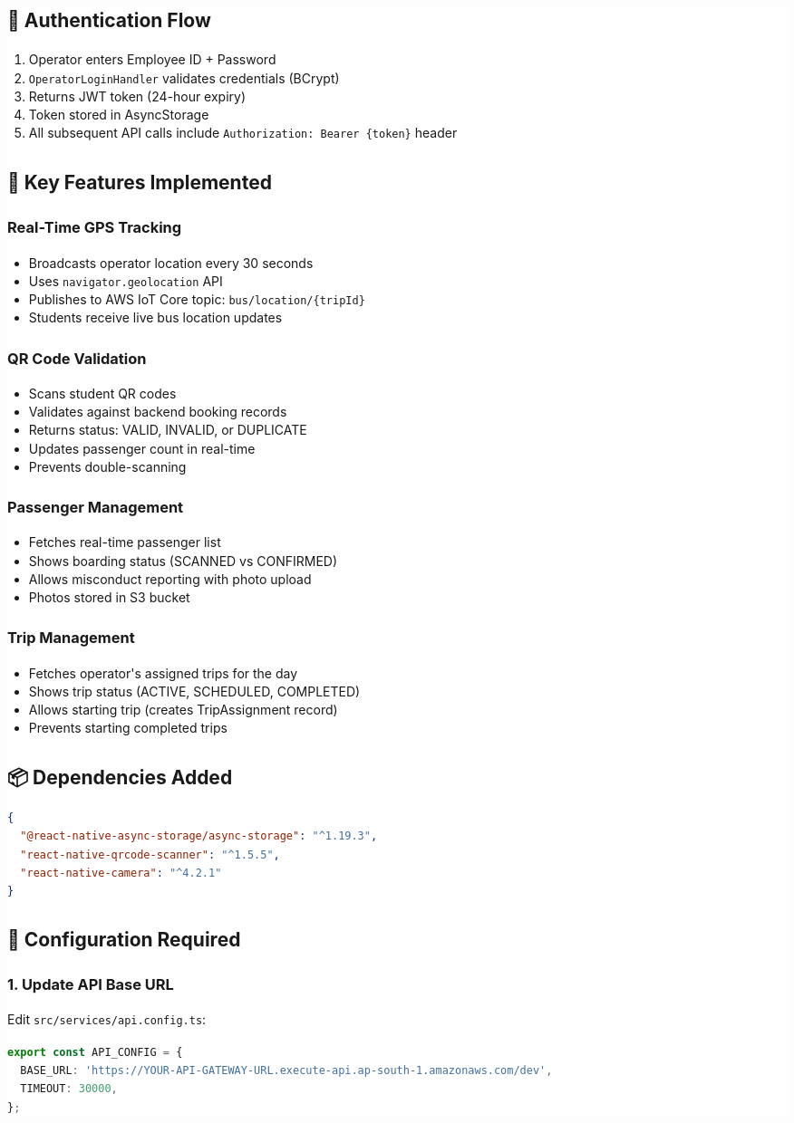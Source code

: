 ## 🔐 Authentication Flow

1. Operator enters Employee ID + Password
2. `OperatorLoginHandler` validates credentials (BCrypt)
3. Returns JWT token (24-hour expiry)
4. Token stored in AsyncStorage
5. All subsequent API calls include `Authorization: Bearer {token}` header

## 🚀 Key Features Implemented

### Real-Time GPS Tracking
- Broadcasts operator location every 30 seconds
- Uses `navigator.geolocation` API
- Publishes to AWS IoT Core topic: `bus/location/{tripId}`
- Students receive live bus location updates

### QR Code Validation
- Scans student QR codes
- Validates against backend booking records
- Returns status: VALID, INVALID, or DUPLICATE
- Updates passenger count in real-time
- Prevents double-scanning

### Passenger Management
- Fetches real-time passenger list
- Shows boarding status (SCANNED vs CONFIRMED)
- Allows misconduct reporting with photo upload
- Photos stored in S3 bucket

### Trip Management
- Fetches operator's assigned trips for the day
- Shows trip status (ACTIVE, SCHEDULED, COMPLETED)
- Allows starting trip (creates TripAssignment record)
- Prevents starting completed trips

## 📦 Dependencies Added

```json
{
  "@react-native-async-storage/async-storage": "^1.19.3",
  "react-native-qrcode-scanner": "^1.5.5",
  "react-native-camera": "^4.2.1"
}
```

## 🔧 Configuration Required

### 1. Update API Base URL
Edit `src/services/api.config.ts`:
```typescript
export const API_CONFIG = {
  BASE_URL: 'https://YOUR-API-GATEWAY-URL.execute-api.ap-south-1.amazonaws.com/dev',
  TIMEOUT: 30000,
};
```
